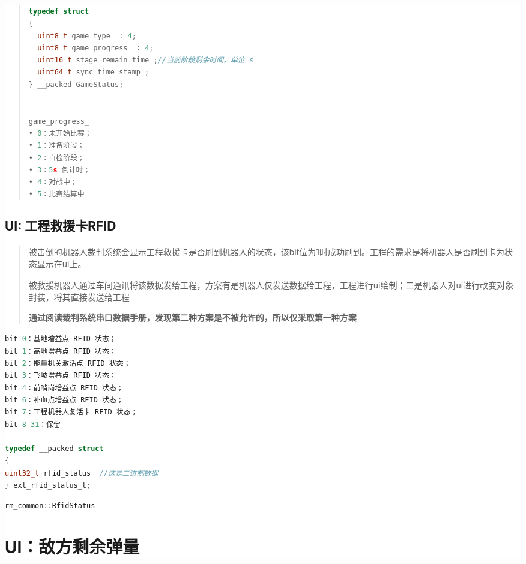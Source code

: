 > ```c
> typedef struct
> {
>   uint8_t game_type_ : 4;
>   uint8_t game_progress_ : 4;
>   uint16_t stage_remain_time_;//当前阶段剩余时间，单位 s
>   uint64_t sync_time_stamp_;
> } __packed GameStatus;
> 
> 
> game_progress_ 
> • 0：未开始比赛；
> • 1：准备阶段；
> • 2：自检阶段；
> • 3：5s 倒计时；
> • 4：对战中；
> • 5：比赛结算中
> ```





## UI: 工程救援卡RFID

> 被击倒的机器人裁判系统会显示工程救援卡是否刷到机器人的状态，该bit位为1时成功刷到。工程的需求是将机器人是否刷到卡为状态显示在ui上。
>
> 被救援机器人通过车间通讯将该数据发给工程，方案有是机器人仅发送数据给工程，工程进行ui绘制；二是机器人对ui进行改变对象封装，将其直接发送给工程
>
> **通过阅读裁判系统串口数据手册，发现第二种方案是不被允许的，所以仅采取第一种方案**

```c
bit 0：基地增益点 RFID 状态；
bit 1：高地增益点 RFID 状态；
bit 2：能量机关激活点 RFID 状态；
bit 3：飞坡增益点 RFID 状态；
bit 4：前哨岗增益点 RFID 状态；
bit 6：补血点增益点 RFID 状态；
bit 7：工程机器人复活卡 RFID 状态；
bit 8-31：保留

typedef __packed struct
{
uint32_t rfid_status  //这是二进制数据
} ext_rfid_status_t;
```

```c
rm_common::RfidStatus
```





# UI：敌方剩余弹量

